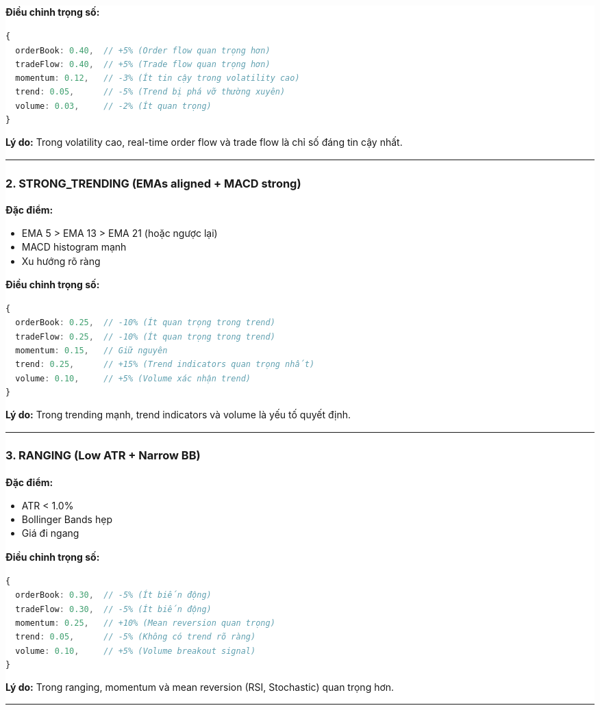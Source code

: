 **Điều chỉnh trọng số:**
```typescript
{
  orderBook: 0.40,  // +5% (Order flow quan trọng hơn)
  tradeFlow: 0.40,  // +5% (Trade flow quan trọng hơn)
  momentum: 0.12,   // -3% (Ít tin cậy trong volatility cao)
  trend: 0.05,      // -5% (Trend bị phá vỡ thường xuyên)
  volume: 0.03,     // -2% (Ít quan trọng)
}
```

**Lý do:** Trong volatility cao, real-time order flow và trade flow là chỉ số đáng tin cậy nhất.

---

### 2. STRONG_TRENDING (EMAs aligned + MACD strong)
**Đặc điểm:**
- EMA 5 > EMA 13 > EMA 21 (hoặc ngược lại)
- MACD histogram mạnh
- Xu hướng rõ ràng

**Điều chỉnh trọng số:**
```typescript
{
  orderBook: 0.25,  // -10% (Ít quan trọng trong trend)
  tradeFlow: 0.25,  // -10% (Ít quan trọng trong trend)
  momentum: 0.15,   // Giữ nguyên
  trend: 0.25,      // +15% (Trend indicators quan trọng nhất)
  volume: 0.10,     // +5% (Volume xác nhận trend)
}
```

**Lý do:** Trong trending mạnh, trend indicators và volume là yếu tố quyết định.

---

### 3. RANGING (Low ATR + Narrow BB)
**Đặc điểm:**
- ATR < 1.0%
- Bollinger Bands hẹp
- Giá đi ngang

**Điều chỉnh trọng số:**
```typescript
{
  orderBook: 0.30,  // -5% (Ít biến động)
  tradeFlow: 0.30,  // -5% (Ít biến động)
  momentum: 0.25,   // +10% (Mean reversion quan trọng)
  trend: 0.05,      // -5% (Không có trend rõ ràng)
  volume: 0.10,     // +5% (Volume breakout signal)
}
```

**Lý do:** Trong ranging, momentum và mean reversion (RSI, Stochastic) quan trọng hơn.

---